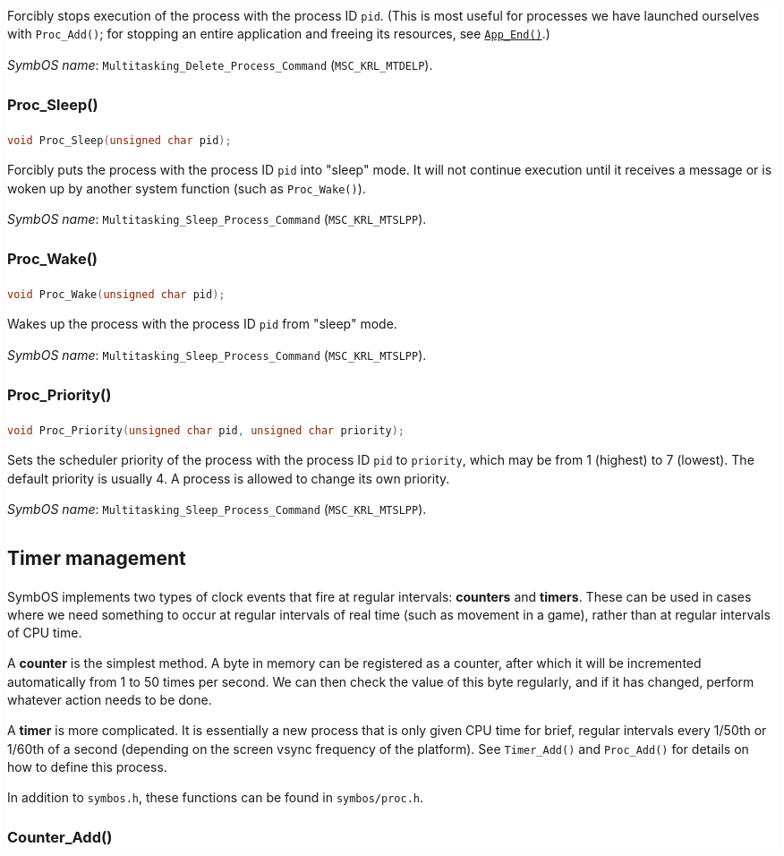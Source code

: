 Forcibly stops execution of the process with the process ID `pid`. (This is most useful for processes we have launched ourselves with `Proc_Add()`; for stopping an entire application and freeing its resources, see [`App_End()`](#app-end).)

*SymbOS name*: `Multitasking_Delete_Process_Command` (`MSC_KRL_MTDELP`).

### Proc_Sleep()

```c
void Proc_Sleep(unsigned char pid);
```

Forcibly puts the process with the process ID `pid` into "sleep" mode. It will not continue execution until it receives a message or is woken up by another system function (such as `Proc_Wake()`).

*SymbOS name*: `Multitasking_Sleep_Process_Command` (`MSC_KRL_MTSLPP`).

### Proc_Wake()

```c
void Proc_Wake(unsigned char pid);
```

Wakes up the process with the process ID `pid` from "sleep" mode.

*SymbOS name*: `Multitasking_Sleep_Process_Command` (`MSC_KRL_MTSLPP`).

### Proc_Priority()

```c
void Proc_Priority(unsigned char pid, unsigned char priority);
```

Sets the scheduler priority of the process with the process ID `pid` to `priority`, which may be from 1 (highest) to 7 (lowest). The default priority is usually 4. A process is allowed to change its own priority.

*SymbOS name*: `Multitasking_Sleep_Process_Command` (`MSC_KRL_MTSLPP`).

## Timer management

SymbOS implements two types of clock events that fire at regular intervals: **counters** and **timers**. These can be used in cases where we need something to occur at regular intervals of real time (such as movement in a game), rather than at regular intervals of CPU time.

A **counter** is the simplest method. A byte in memory can be registered as a counter, after which it will be incremented automatically from 1 to 50 times per second. We can then check the value of this byte regularly, and if it has changed, perform whatever action needs to be done.

A **timer** is more complicated. It is essentially a new process that is only given CPU time for brief, regular intervals every 1/50th or 1/60th of a second (depending on the screen vsync frequency of the platform). See `Timer_Add()` and `Proc_Add()` for details on how to define this process.

In addition to `symbos.h`, these functions can be found in `symbos/proc.h`.

### Counter_Add()
